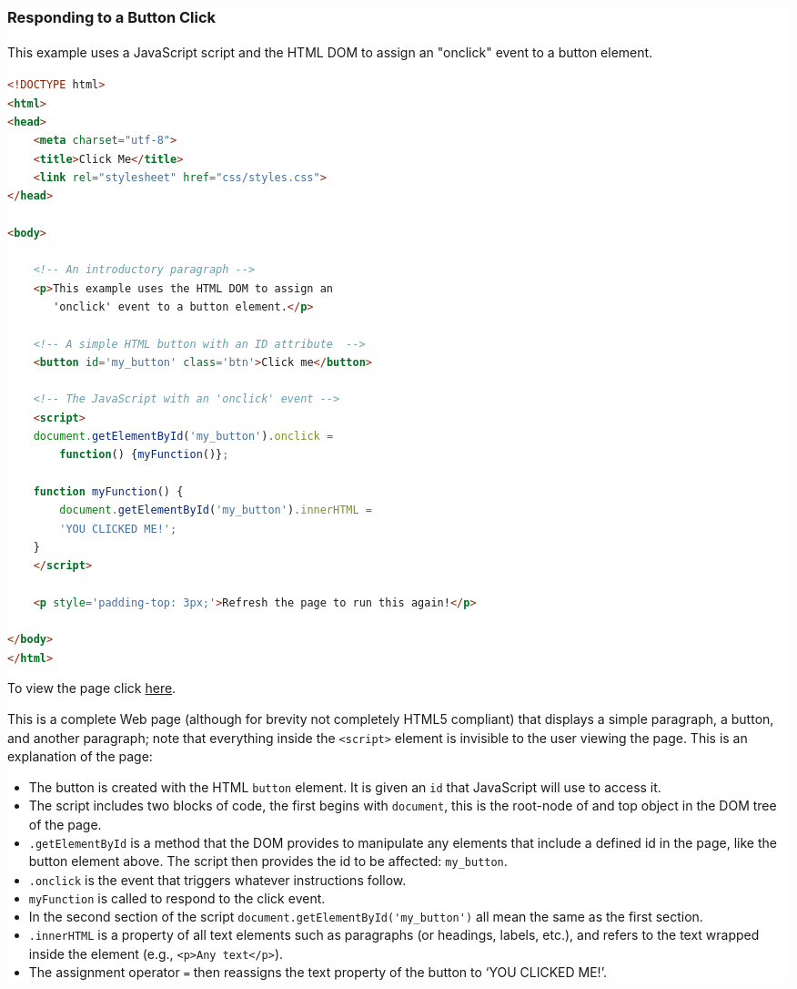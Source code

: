 ### Responding to a Button Click
This example uses a JavaScript script and the HTML DOM to assign an "onclick" event to a button element.

```html
<!DOCTYPE html>
<html>
<head>
    <meta charset="utf-8">
    <title>Click Me</title>
    <link rel="stylesheet" href="css/styles.css">
</head>

<body>

    <!-- An introductory paragraph -->
    <p>This example uses the HTML DOM to assign an
       'onclick' event to a button element.</p>

    <!-- A simple HTML button with an ID attribute  -->
    <button id='my_button' class='btn'>Click me</button>

    <!-- The JavaScript with an 'onclick' event -->
    <script>
    document.getElementById('my_button').onclick =
        function() {myFunction()};

    function myFunction() {
        document.getElementById('my_button').innerHTML =
        'YOU CLICKED ME!';
    }
    </script>

    <p style='padding-top: 3px;'>Refresh the page to run this again!</p>

</body>
</html>
```

To view the page click [here](http://sherriefuqua.com/pages/articles/dom/click-me.html).

This is a complete Web page (although for brevity not completely HTML5 compliant) that displays a simple paragraph, a button, and another paragraph; note that everything inside the `<script>` element is invisible to the user viewing the page. This is an explanation of the page:

* The button is created with the HTML `button` element. It is given an `id` that JavaScript will use to access it.
* The script includes two blocks of code, the first begins with `document`, this is the root-node of and top object in the DOM tree of the page.
* `.getElementById` is a method that the DOM provides to manipulate any elements that include a defined id in the page, like the button element above.
The script then provides the id to be affected: `my_button`.
* `.onclick` is the event that triggers whatever instructions follow.
* `myFunction` is called to respond to the click event.
* In the second section of the script `document.getElementById('my_button')` all mean the same as the first section.
* `.innerHTML` is a property of all text elements such as paragraphs (or headings, labels, etc.), and refers to the text wrapped inside the element (e.g., `<p>Any text</p>`).
* The assignment operator `=` then reassigns the text property of the button to ‘YOU CLICKED ME!’.
